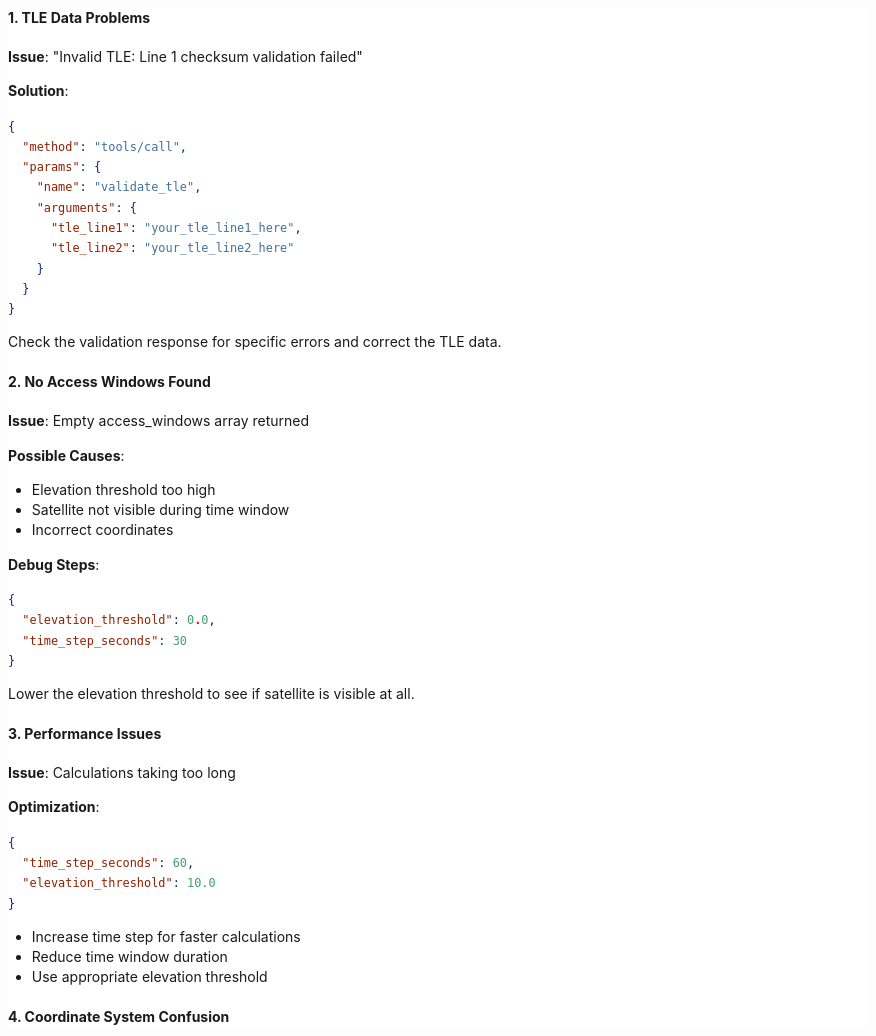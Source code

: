 #### 1. TLE Data Problems

**Issue**: "Invalid TLE: Line 1 checksum validation failed"

**Solution**: 
```json
{
  "method": "tools/call",
  "params": {
    "name": "validate_tle",
    "arguments": {
      "tle_line1": "your_tle_line1_here",
      "tle_line2": "your_tle_line2_here"
    }
  }
}
```

Check the validation response for specific errors and correct the TLE data.

#### 2. No Access Windows Found

**Issue**: Empty access_windows array returned

**Possible Causes**:
- Elevation threshold too high
- Satellite not visible during time window
- Incorrect coordinates

**Debug Steps**:
```json
{
  "elevation_threshold": 0.0,
  "time_step_seconds": 30
}
```

Lower the elevation threshold to see if satellite is visible at all.

#### 3. Performance Issues

**Issue**: Calculations taking too long

**Optimization**:
```json
{
  "time_step_seconds": 60,
  "elevation_threshold": 10.0
}
```

- Increase time step for faster calculations
- Reduce time window duration
- Use appropriate elevation threshold

#### 4. Coordinate System Confusion
